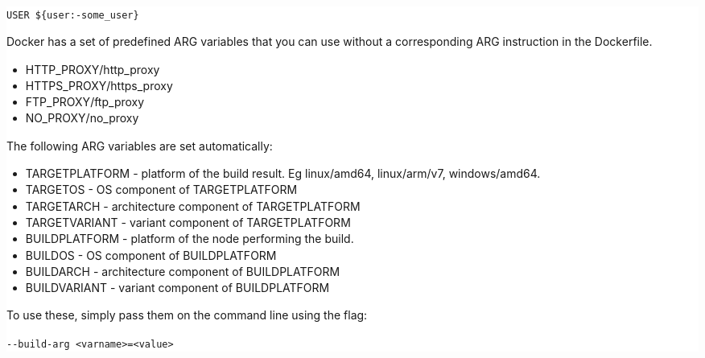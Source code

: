 ```
USER ${user:-some_user}

```

Docker has a set of predefined ARG variables that you can use without a corresponding ARG instruction in the Dockerfile.
- HTTP_PROXY/http_proxy
- HTTPS_PROXY/https_proxy
- FTP_PROXY/ftp_proxy
- NO_PROXY/no_proxy

The following ARG variables are set automatically:
- TARGETPLATFORM - platform of the build result. Eg linux/amd64, linux/arm/v7, windows/amd64.
- TARGETOS - OS component of TARGETPLATFORM
- TARGETARCH - architecture component of TARGETPLATFORM
- TARGETVARIANT - variant component of TARGETPLATFORM
- BUILDPLATFORM - platform of the node performing the build.
- BUILDOS - OS component of BUILDPLATFORM
- BUILDARCH - architecture component of BUILDPLATFORM
- BUILDVARIANT - variant component of BUILDPLATFORM


To use these, simply pass them on the command line using the flag:
```
--build-arg <varname>=<value>
```





